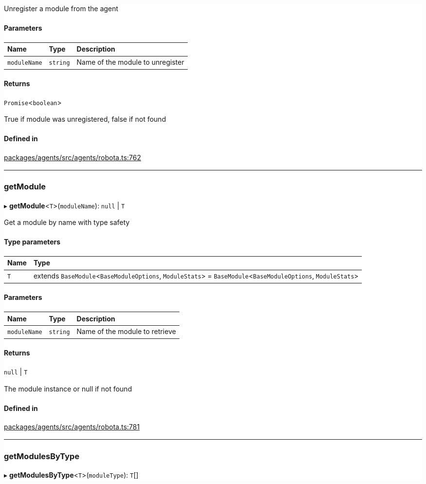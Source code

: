 Unregister a module from the agent

#### Parameters

| Name | Type | Description |
| :------ | :------ | :------ |
| `moduleName` | `string` | Name of the module to unregister |

#### Returns

`Promise`\<`boolean`\>

True if module was unregistered, false if not found

#### Defined in

[packages/agents/src/agents/robota.ts:762](https://github.com/woojubb/robota/blob/a69b4da7c5c53be6f90be7c6508928a6d39cf60b/packages/agents/src/agents/robota.ts#L762)

___

### getModule

▸ **getModule**\<`T`\>(`moduleName`): ``null`` \| `T`

Get a module by name with type safety

#### Type parameters

| Name | Type |
| :------ | :------ |
| `T` | extends `BaseModule`\<`BaseModuleOptions`, `ModuleStats`\> = `BaseModule`\<`BaseModuleOptions`, `ModuleStats`\> |

#### Parameters

| Name | Type | Description |
| :------ | :------ | :------ |
| `moduleName` | `string` | Name of the module to retrieve |

#### Returns

``null`` \| `T`

The module instance or null if not found

#### Defined in

[packages/agents/src/agents/robota.ts:781](https://github.com/woojubb/robota/blob/a69b4da7c5c53be6f90be7c6508928a6d39cf60b/packages/agents/src/agents/robota.ts#L781)

___

### getModulesByType

▸ **getModulesByType**\<`T`\>(`moduleType`): `T`[]
